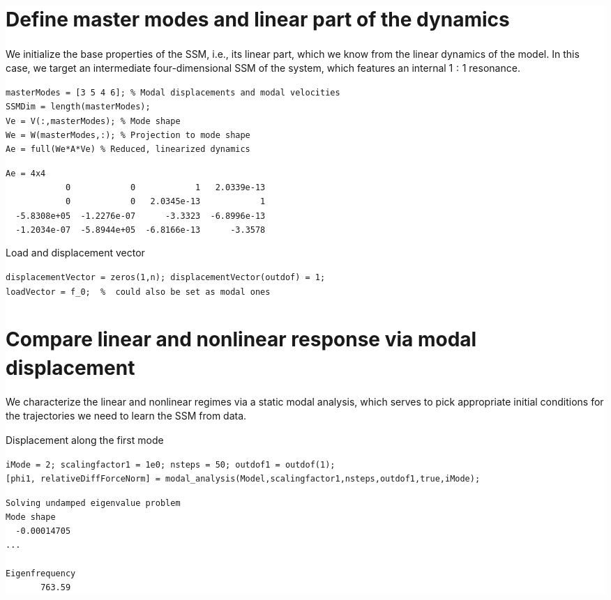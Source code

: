 # Define master modes and linear part of the dynamics 

We initialize the base properties of the SSM, i.e., its linear part, which we know from the linear dynamics of the model. In this case, we target an intermediate four-dimensional SSM of the system, which features an internal $1:1$ resonance.

```matlab:Code
masterModes = [3 5 4 6]; % Modal displacements and modal velocities
SSMDim = length(masterModes);
Ve = V(:,masterModes); % Mode shape
We = W(masterModes,:); % Projection to mode shape
Ae = full(We*A*Ve) % Reduced, linearized dynamics
```

```text:Output
Ae = 4x4    
            0            0            1   2.0339e-13
            0            0   2.0345e-13            1
  -5.8308e+05  -1.2276e-07      -3.3323  -6.8996e-13
  -1.2034e-07  -5.8944e+05  -6.8166e-13      -3.3578

```

```matlab:Code

```

Load and displacement vector

```matlab:Code
displacementVector = zeros(1,n); displacementVector(outdof) = 1;
loadVector = f_0;  %  could also be set as modal ones
```

# Compare linear and nonlinear response via modal displacement

We characterize the linear and nonlinear regimes via a static modal analysis, which serves to pick appropriate initial conditions for the trajectories we need to learn the SSM from data.

Displacement along the first mode

```matlab:Code
iMode = 2; scalingfactor1 = 1e0; nsteps = 50; outdof1 = outdof(1);
[phi1, relativeDiffForceNorm] = modal_analysis(Model,scalingfactor1,nsteps,outdof1,true,iMode);
```

```text:Output
Solving undamped eigenvalue problem
Mode shape
  -0.00014705
...

Eigenfrequency
       763.59
```
